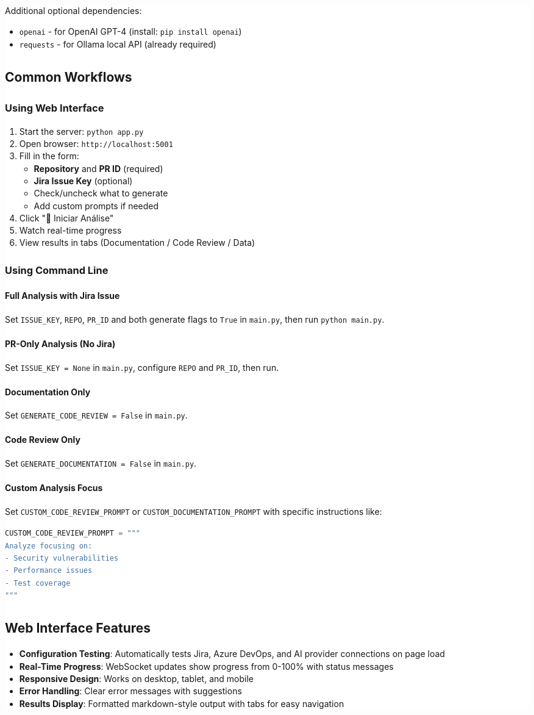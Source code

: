 Additional optional dependencies:
- `openai` - for OpenAI GPT-4 (install: `pip install openai`)
- `requests` - for Ollama local API (already required)

## Common Workflows

### Using Web Interface

1. Start the server: `python app.py`
2. Open browser: `http://localhost:5001`
3. Fill in the form:
   - **Repository** and **PR ID** (required)
   - **Jira Issue Key** (optional)
   - Check/uncheck what to generate
   - Add custom prompts if needed
4. Click "🚀 Iniciar Análise"
5. Watch real-time progress
6. View results in tabs (Documentation / Code Review / Data)

### Using Command Line

#### Full Analysis with Jira Issue
Set `ISSUE_KEY`, `REPO`, `PR_ID` and both generate flags to `True` in `main.py`, then run `python main.py`.

#### PR-Only Analysis (No Jira)
Set `ISSUE_KEY = None` in `main.py`, configure `REPO` and `PR_ID`, then run.

#### Documentation Only
Set `GENERATE_CODE_REVIEW = False` in `main.py`.

#### Code Review Only
Set `GENERATE_DOCUMENTATION = False` in `main.py`.

#### Custom Analysis Focus
Set `CUSTOM_CODE_REVIEW_PROMPT` or `CUSTOM_DOCUMENTATION_PROMPT` with specific instructions like:
```python
CUSTOM_CODE_REVIEW_PROMPT = """
Analyze focusing on:
- Security vulnerabilities
- Performance issues
- Test coverage
"""
```

## Web Interface Features

- **Configuration Testing**: Automatically tests Jira, Azure DevOps, and AI provider connections on page load
- **Real-Time Progress**: WebSocket updates show progress from 0-100% with status messages
- **Responsive Design**: Works on desktop, tablet, and mobile
- **Error Handling**: Clear error messages with suggestions
- **Results Display**: Formatted markdown-style output with tabs for easy navigation
